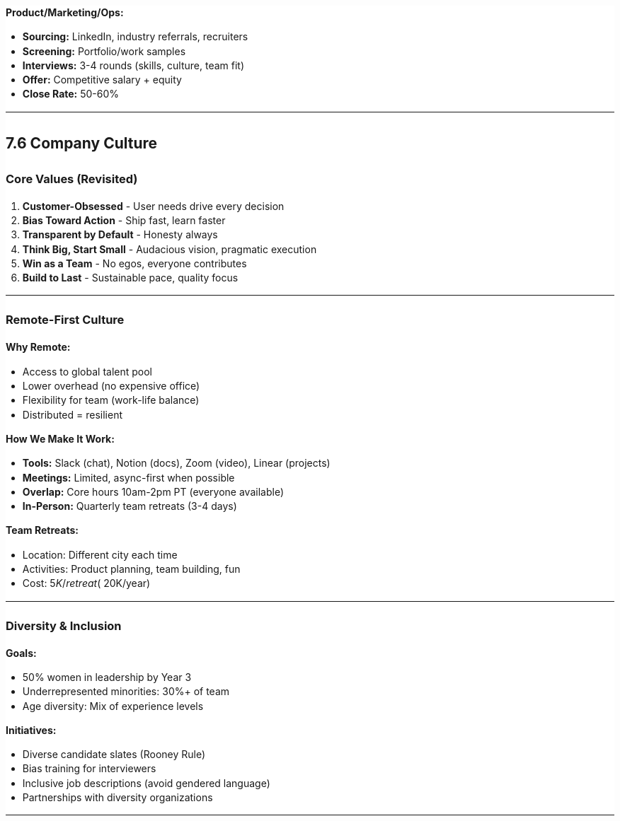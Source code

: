 **Product/Marketing/Ops:**
- **Sourcing:** LinkedIn, industry referrals, recruiters
- **Screening:** Portfolio/work samples
- **Interviews:** 3-4 rounds (skills, culture, team fit)
- **Offer:** Competitive salary + equity
- **Close Rate:** 50-60%

---

## 7.6 Company Culture

### Core Values (Revisited)

1. **Customer-Obsessed** - User needs drive every decision
2. **Bias Toward Action** - Ship fast, learn faster
3. **Transparent by Default** - Honesty always
4. **Think Big, Start Small** - Audacious vision, pragmatic execution
5. **Win as a Team** - No egos, everyone contributes
6. **Build to Last** - Sustainable pace, quality focus

---

### Remote-First Culture

**Why Remote:**
- Access to global talent pool
- Lower overhead (no expensive office)
- Flexibility for team (work-life balance)
- Distributed = resilient

**How We Make It Work:**
- **Tools:** Slack (chat), Notion (docs), Zoom (video), Linear (projects)
- **Meetings:** Limited, async-first when possible
- **Overlap:** Core hours 10am-2pm PT (everyone available)
- **In-Person:** Quarterly team retreats (3-4 days)

**Team Retreats:**
- Location: Different city each time
- Activities: Product planning, team building, fun
- Cost: $5K/retreat (~$20K/year)

---

### Diversity & Inclusion

**Goals:**
- 50% women in leadership by Year 3
- Underrepresented minorities: 30%+ of team
- Age diversity: Mix of experience levels

**Initiatives:**
- Diverse candidate slates (Rooney Rule)
- Bias training for interviewers
- Inclusive job descriptions (avoid gendered language)
- Partnerships with diversity organizations

---